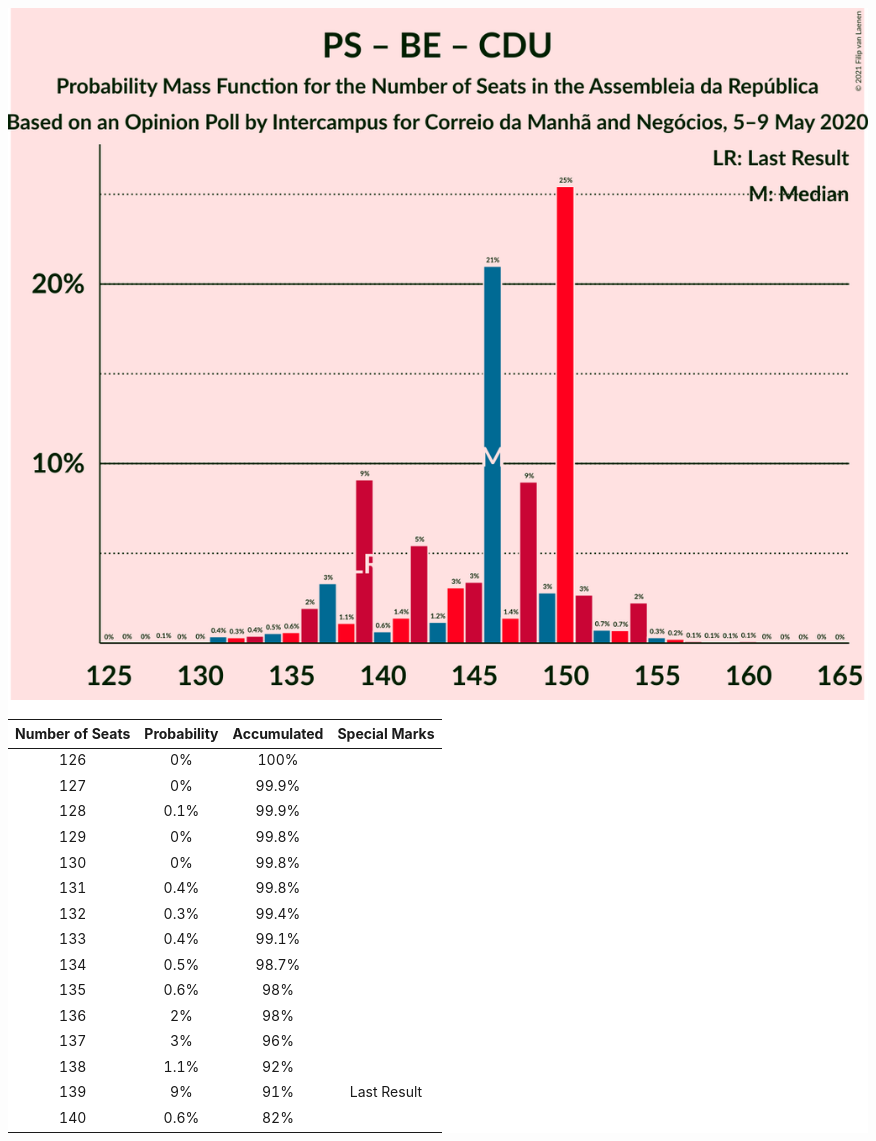 ![Graph with seats probability mass function not yet produced](2020-05-09-Intercampus-coalitions-seats-pmf-ps–be–cdu.png "Seats Probability Mass Function")

| Number of Seats | Probability | Accumulated | Special Marks |
|:---------------:|:-----------:|:-----------:|:-------------:|
| 126 | 0% | 100% |  |
| 127 | 0% | 99.9% |  |
| 128 | 0.1% | 99.9% |  |
| 129 | 0% | 99.8% |  |
| 130 | 0% | 99.8% |  |
| 131 | 0.4% | 99.8% |  |
| 132 | 0.3% | 99.4% |  |
| 133 | 0.4% | 99.1% |  |
| 134 | 0.5% | 98.7% |  |
| 135 | 0.6% | 98% |  |
| 136 | 2% | 98% |  |
| 137 | 3% | 96% |  |
| 138 | 1.1% | 92% |  |
| 139 | 9% | 91% | Last Result |
| 140 | 0.6% | 82% |  |